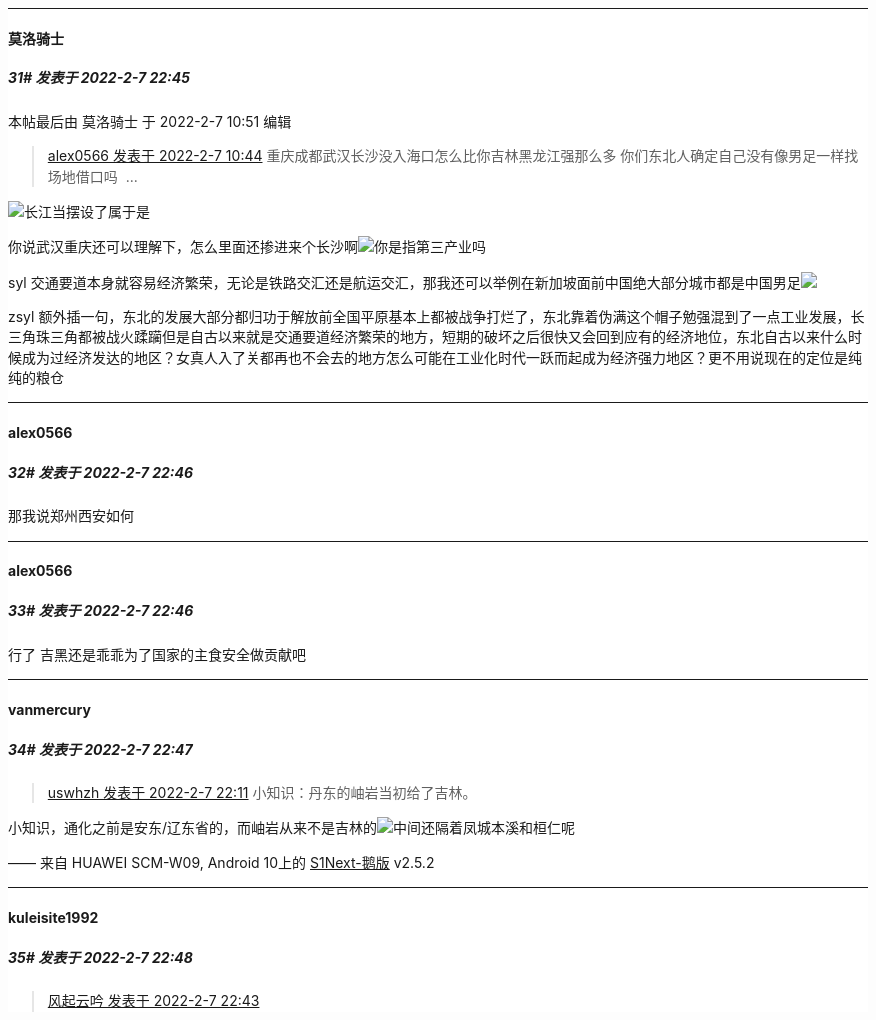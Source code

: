 

*****

####  莫洛骑士  
##### 31#       发表于 2022-2-7 22:45

 本帖最后由 莫洛骑士 于 2022-2-7 10:51 编辑 
<blockquote><a href="httphttps://bbs.saraba1st.com/2b/forum.php?mod=redirect&amp;goto=findpost&amp;pid=54584769&amp;ptid=2051283" target="_blank">alex0566 发表于 2022-2-7 10:44</a>
重庆成都武汉长沙没入海口怎么比你吉林黑龙江强那么多 你们东北人确定自己没有像男足一样找场地借口吗  ...</blockquote>
<img src="https://static.saraba1st.com/image/smiley/face2017/068.png" referrerpolicy="no-referrer">长江当摆设了属于是

你说武汉重庆还可以理解下，怎么里面还掺进来个长沙啊<img src="https://static.saraba1st.com/image/smiley/face2017/067.png" referrerpolicy="no-referrer">你是指第三产业吗

syl 交通要道本身就容易经济繁荣，无论是铁路交汇还是航运交汇，那我还可以举例在新加坡面前中国绝大部分城市都是中国男足<img src="https://static.saraba1st.com/image/smiley/face2017/053.png" referrerpolicy="no-referrer">

zsyl 额外插一句，东北的发展大部分都归功于解放前全国平原基本上都被战争打烂了，东北靠着伪满这个帽子勉强混到了一点工业发展，长三角珠三角都被战火蹂躏但是自古以来就是交通要道经济繁荣的地方，短期的破坏之后很快又会回到应有的经济地位，东北自古以来什么时候成为过经济发达的地区？女真人入了关都再也不会去的地方怎么可能在工业化时代一跃而起成为经济强力地区？更不用说现在的定位是纯纯的粮仓

*****

####  alex0566  
##### 32#       发表于 2022-2-7 22:46

那我说郑州西安如何 

*****

####  alex0566  
##### 33#       发表于 2022-2-7 22:46

行了 吉黑还是乖乖为了国家的主食安全做贡献吧

*****

####  vanmercury  
##### 34#       发表于 2022-2-7 22:47

<blockquote><a href="httphttps://bbs.saraba1st.com/2b/forum.php?mod=redirect&amp;goto=findpost&amp;pid=54584369&amp;ptid=2051283" target="_blank">uswhzh 发表于 2022-2-7 22:11</a>
小知识：丹东的岫岩当初给了吉林。</blockquote>
小知识，通化之前是安东/辽东省的，而岫岩从来不是吉林的<img src="https://static.saraba1st.com/image/smiley/face2017/053.png" referrerpolicy="no-referrer">中间还隔着凤城本溪和桓仁呢

—— 来自 HUAWEI SCM-W09, Android 10上的 [S1Next-鹅版](https://github.com/ykrank/S1-Next/releases) v2.5.2

*****

####  kuleisite1992  
##### 35#       发表于 2022-2-7 22:48

<blockquote><a href="httphttps://bbs.saraba1st.com/2b/forum.php?mod=redirect&amp;goto=findpost&amp;pid=54584760&amp;ptid=2051283" target="_blank">风起云吟 发表于 2022-2-7 22:43</a>
